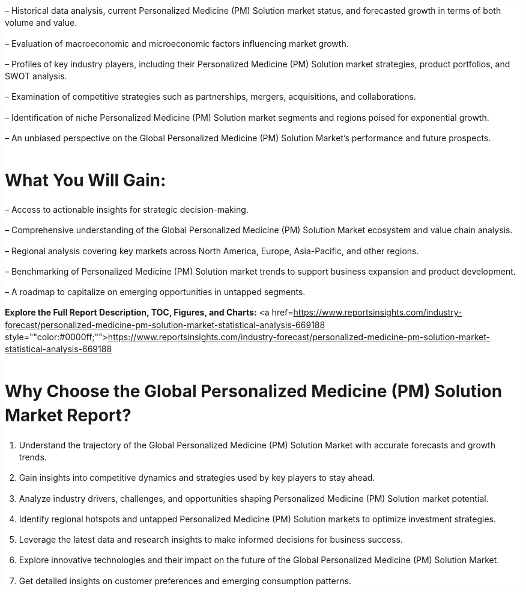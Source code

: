 – Historical data analysis, current Personalized Medicine (PM) Solution market status, and forecasted growth in terms of both volume and value.

– Evaluation of macroeconomic and microeconomic factors influencing market growth.

– Profiles of key industry players, including their Personalized Medicine (PM) Solution market strategies, product portfolios, and SWOT analysis.

– Examination of competitive strategies such as partnerships, mergers, acquisitions, and collaborations.

– Identification of niche Personalized Medicine (PM) Solution market segments and regions poised for exponential growth.

– An unbiased perspective on the Global Personalized Medicine (PM) Solution Market’s performance and future prospects.

# <strong>What You Will Gain:</strong>

– Access to actionable insights for strategic decision-making.

– Comprehensive understanding of the Global Personalized Medicine (PM) Solution Market ecosystem and value chain analysis.

– Regional analysis covering key markets across North America, Europe, Asia-Pacific, and other regions.

– Benchmarking of Personalized Medicine (PM) Solution market trends to support business expansion and product development.

– A roadmap to capitalize on emerging opportunities in untapped segments.

<strong>Explore the Full Report Description, TOC, Figures, and Charts:</strong>
<a href=https://www.reportsinsights.com/industry-forecast/personalized-medicine-pm-solution-market-statistical-analysis-669188 style=""color:#0000ff;"">https://www.reportsinsights.com/industry-forecast/personalized-medicine-pm-solution-market-statistical-analysis-669188</a>

# <strong>Why Choose the Global Personalized Medicine (PM) Solution Market Report?</strong>

1. Understand the trajectory of the Global Personalized Medicine (PM) Solution Market with accurate forecasts and growth trends.

2. Gain insights into competitive dynamics and strategies used by key players to stay ahead.

3. Analyze industry drivers, challenges, and opportunities shaping Personalized Medicine (PM) Solution market potential.

4. Identify regional hotspots and untapped Personalized Medicine (PM) Solution markets to optimize investment strategies.

5. Leverage the latest data and research insights to make informed decisions for business success.

6. Explore innovative technologies and their impact on the future of the Global Personalized Medicine (PM) Solution Market.

7. Get detailed insights on customer preferences and emerging consumption patterns.
